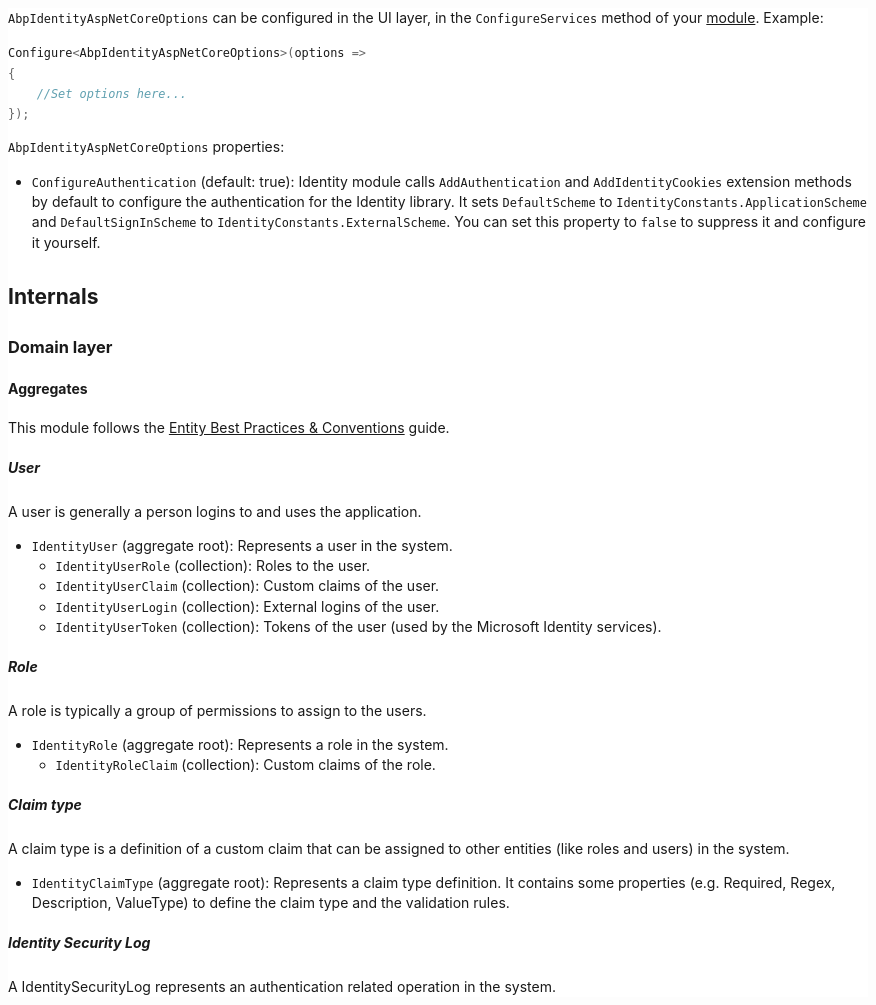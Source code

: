 `AbpIdentityAspNetCoreOptions` can be configured in the UI layer, in the `ConfigureServices` method of your [module](https://docs.abp.io/en/abp/latest/Module-Development-Basics). Example:

````csharp
Configure<AbpIdentityAspNetCoreOptions>(options =>
{
    //Set options here...
});
````

`AbpIdentityAspNetCoreOptions` properties:

* `ConfigureAuthentication` (default: true): Identity module calls `AddAuthentication` and `AddIdentityCookies` extension methods by default to configure the authentication for the Identity library. It sets `DefaultScheme` to `IdentityConstants.ApplicationScheme` and `DefaultSignInScheme` to `IdentityConstants.ExternalScheme`. You can set this property to `false` to suppress it and configure it yourself.

## Internals

### Domain layer

#### Aggregates

This module follows the [Entity Best Practices & Conventions](https://docs.abp.io/en/abp/latest/Best-Practices/Entities) guide.

##### User

A user is generally a person logins to and uses the application.

* `IdentityUser` (aggregate root): Represents a user in the system.
  * `IdentityUserRole` (collection): Roles to the user.
  * `IdentityUserClaim` (collection): Custom claims of the user.
  * `IdentityUserLogin` (collection): External logins of the user.
  * `IdentityUserToken` (collection): Tokens of the user (used by the Microsoft Identity services).

##### Role

A role is typically a group of permissions to assign to the users.

* `IdentityRole` (aggregate root): Represents a role in the system.
  * `IdentityRoleClaim` (collection): Custom claims of the role.

##### Claim type

A claim type is a definition of a custom claim that can be assigned to other entities (like roles and users) in the system.

* `IdentityClaimType` (aggregate root): Represents a claim type definition. It contains some properties (e.g. Required, Regex, Description, ValueType) to define the claim type and the validation rules.

##### Identity Security Log

A IdentitySecurityLog represents an authentication related operation in the system.
